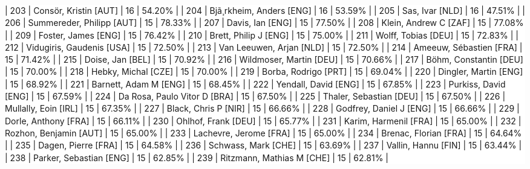 |  203  | Consör, Kristin [AUT] |  16 |  54.20% |
|  204  | Bjã¸rkheim, Anders [ENG] |  16 |  53.59% |
|  205  | Sas, Ivar [NLD] |  16 |  47.51% |
|  206  | Summereder, Philipp [AUT] |  15 |  78.33% |
|  207  | Davis, Ian [ENG] |  15 |  77.50% |
|  208  | Klein, Andrew C [ZAF] |  15 |  77.08% |
|  209  | Foster, James [ENG] |  15 |  76.42% |
|  210  | Brett, Philip J [ENG] |  15 |  75.00% |
|  211  | Wolff, Tobias [DEU] |  15 |  72.83% |
|  212  | Vidugiris, Gaudenis [USA] |  15 |  72.50% |
|  213  | Van Leeuwen, Arjan [NLD] |  15 |  72.50% |
|  214  | Ameeuw, Sébastien [FRA] |  15 |  71.42% |
|  215  | Doise, Jan [BEL] |  15 |  70.92% |
|  216  | Wildmoser, Martin [DEU] |  15 |  70.66% |
|  217  | Böhm, Constantin [DEU] |  15 |  70.00% |
|  218  | Hebky, Michal [CZE] |  15 |  70.00% |
|  219  | Borba, Rodrigo [PRT] |  15 |  69.04% |
|  220  | Dingler, Martin [ENG] |  15 |  68.92% |
|  221  | Barnett, Adam M [ENG] |  15 |  68.45% |
|  222  | Yendall, David [ENG] |  15 |  67.85% |
|  223  | Purkiss, David [ENG] |  15 |  67.59% |
|  224  | Da Rosa, Paulo Vitor D [BRA] |  15 |  67.50% |
|  225  | Thaler, Sebastian [DEU] |  15 |  67.50% |
|  226  | Mullally, Eoin [IRL] |  15 |  67.35% |
|  227  | Black, Chris P [NIR] |  15 |  66.66% |
|  228  | Godfrey, Daniel J [ENG] |  15 |  66.66% |
|  229  | Dorle, Anthony [FRA] |  15 |  66.11% |
|  230  | Ohlhof, Frank [DEU] |  15 |  65.77% |
|  231  | Karim, Harmenil [FRA] |  15 |  65.00% |
|  232  | Rozhon, Benjamin [AUT] |  15 |  65.00% |
|  233  | Lachevre, Jerome [FRA] |  15 |  65.00% |
|  234  | Brenac, Florian [FRA] |  15 |  64.64% |
|  235  | Dagen, Pierre [FRA] |  15 |  64.58% |
|  236  | Schwass, Mark [CHE] |  15 |  63.69% |
|  237  | Vallin, Hannu [FIN] |  15 |  63.44% |
|  238  | Parker, Sebastian [ENG] |  15 |  62.85% |
|  239  | Ritzmann, Mathias M [CHE] |  15 |  62.81% |